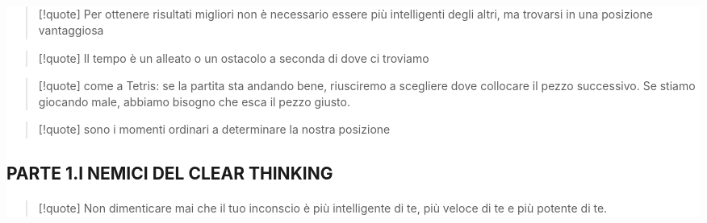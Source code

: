 









> [!quote]
> Per ottenere risultati migliori non è necessario essere più intelligenti degli altri, ma trovarsi in una posizione vantaggiosa
> 











> [!quote]
> Il tempo è un alleato o un ostacolo a seconda di dove ci troviamo
> 











> [!quote]
> come a Tetris: se la partita sta andando bene, riusciremo a scegliere dove collocare il pezzo successivo. Se stiamo giocando male, abbiamo bisogno che esca il pezzo giusto.
> 











> [!quote]
> sono i momenti ordinari a determinare la nostra posizione
> 





## PARTE 1.I NEMICI DEL CLEAR THINKING







> [!quote]
> Non dimenticare mai che il tuo inconscio è più intelligente di te, più veloce di te e più potente di te.
> 

